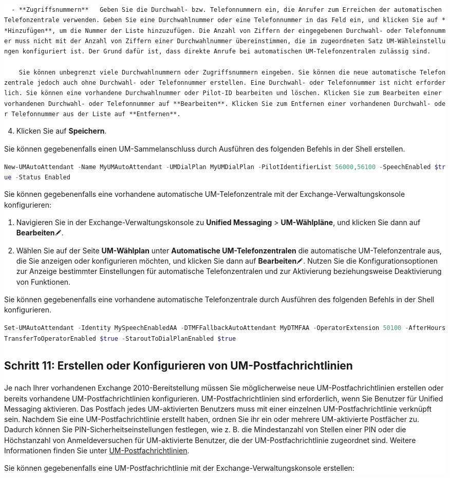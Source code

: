       - **Zugriffsnummern**   Geben Sie die Durchwahl- bzw. Telefonnummern ein, die Anrufer zum Erreichen der automatischen Telefonzentrale verwenden. Geben Sie eine Durchwahlnummer oder eine Telefonnummer in das Feld ein, und klicken Sie auf **Hinzufügen**, um die Nummer der Liste hinzuzufügen. Die Anzahl von Ziffern der eingegebenen Durchwahl- oder Telefonnummer muss nicht mit der Anzahl von Ziffern einer Durchwahlnummer übereinstimmen, die im zugeordneten Satz UM-Wähleinstellungen konfiguriert ist. Der Grund dafür ist, dass direkte Anrufe bei automatischen UM-Telefonzentralen zulässig sind.
        
        Sie können unbegrenzt viele Durchwahlnummern oder Zugriffsnummern eingeben. Sie können die neue automatische Telefonzentrale jedoch auch ohne Durchwahl- oder Telefonnummer erstellen. Eine Durchwahl- oder Telefonnummer ist nicht erforderlich. Sie können eine vorhandene Durchwahlnummer oder Pilot-ID bearbeiten und löschen. Klicken Sie zum Bearbeiten einer vorhandenen Durchwahl- oder Telefonnummer auf **Bearbeiten**. Klicken Sie zum Entfernen einer vorhandenen Durchwahl- oder Telefonnummer aus der Liste auf **Entfernen**.

4.  Klicken Sie auf **Speichern**.

Sie können gegebenenfalls einen UM-Sammelanschluss durch Ausführen des folgenden Befehls in der Shell erstellen.

```powershell
New-UMAutoAttendant -Name MyUMAutoAttendant -UMDialPlan MyUMDialPlan -PilotIdentifierList 56000,56100 -SpeechEnabled $true -Status Enabled
```

Sie können gegebenenfalls eine vorhandene automatische UM-Telefonzentrale mit der Exchange-Verwaltungskonsole konfigurieren:

1.  Navigieren Sie in der Exchange-Verwaltungskonsole zu **Unified Messaging** \> **UM-Wählpläne**, und klicken Sie dann auf **Bearbeiten**![Bearbeitungssymbol](images/Bb124582.6f53ccb2-1f13-4c02-bea0-30690e6ea71d(EXCHG.150).gif "Bearbeitungssymbol").

2.  Wählen Sie auf der Seite **UM-Wählplan** unter **Automatische UM-Telefonzentralen** die automatische UM-Telefonzentrale aus, die Sie anzeigen oder konfigurieren möchten, und klicken Sie dann auf **Bearbeiten**![Bearbeitungssymbol](images/Bb124582.6f53ccb2-1f13-4c02-bea0-30690e6ea71d(EXCHG.150).gif "Bearbeitungssymbol"). Nutzen Sie die Konfigurationsoptionen zur Anzeige bestimmter Einstellungen für automatische Telefonzentralen und zur Aktivierung beziehungsweise Deaktivierung von Funktionen.

Sie können gegebenenfalls eine vorhandene automatische Telefonzentrale durch Ausführen des folgenden Befehls in der Shell konfigurieren.

```powershell
Set-UMAutoAttendant -Identity MySpeechEnabledAA -DTMFFallbackAutoAttendant MyDTMFAA -OperatorExtension 50100 -AfterHoursTransferToOperatorEnabled $true -StaroutToDialPlanEnabled $true
```

## Schritt 11: Erstellen oder Konfigurieren von UM-Postfachrichtlinien

Je nach Ihrer vorhandenen Exchange 2010-Bereitstellung müssen Sie möglicherweise neue UM-Postfachrichtlinien erstellen oder bereits vorhandene UM-Postfachrichtlinien konfigurieren. UM-Postfachrichtlinien sind erforderlich, wenn Sie Benutzer für Unified Messaging aktivieren. Das Postfach jedes UM-aktivierten Benutzers muss mit einer einzelnen UM-Postfachrichtlinie verknüpft sein. Nachdem Sie eine UM-Postfachrichtlinie erstellt haben, ordnen Sie ihr ein oder mehrere UM-aktivierte Postfächer zu. Dadurch können Sie PIN-Sicherheitseinstellungen festlegen, wie z. B. die Mindestanzahl von Stellen einer PIN oder die Höchstanzahl von Anmeldeversuchen für UM-aktivierte Benutzer, die der UM-Postfachrichtlinie zugeordnet sind. Weitere Informationen finden Sie unter [UM-Postfachrichtlinien](https://technet.microsoft.com/de-de/library/Bb124909(v=EXCHG.150)).

Sie können gegebenenfalls eine UM-Postfachrichtlinie mit der Exchange-Verwaltungskonsole erstellen:
